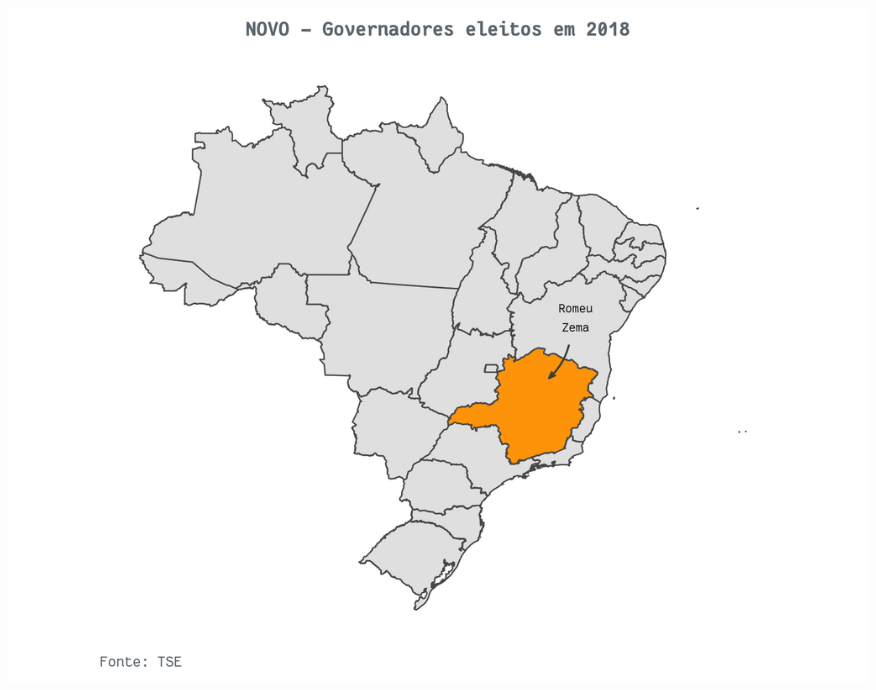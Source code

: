 <p><img src="/assets/post_images/novo-patri_files/figure-html/unnamed-chunk-25-1.png" width="864" /></p>